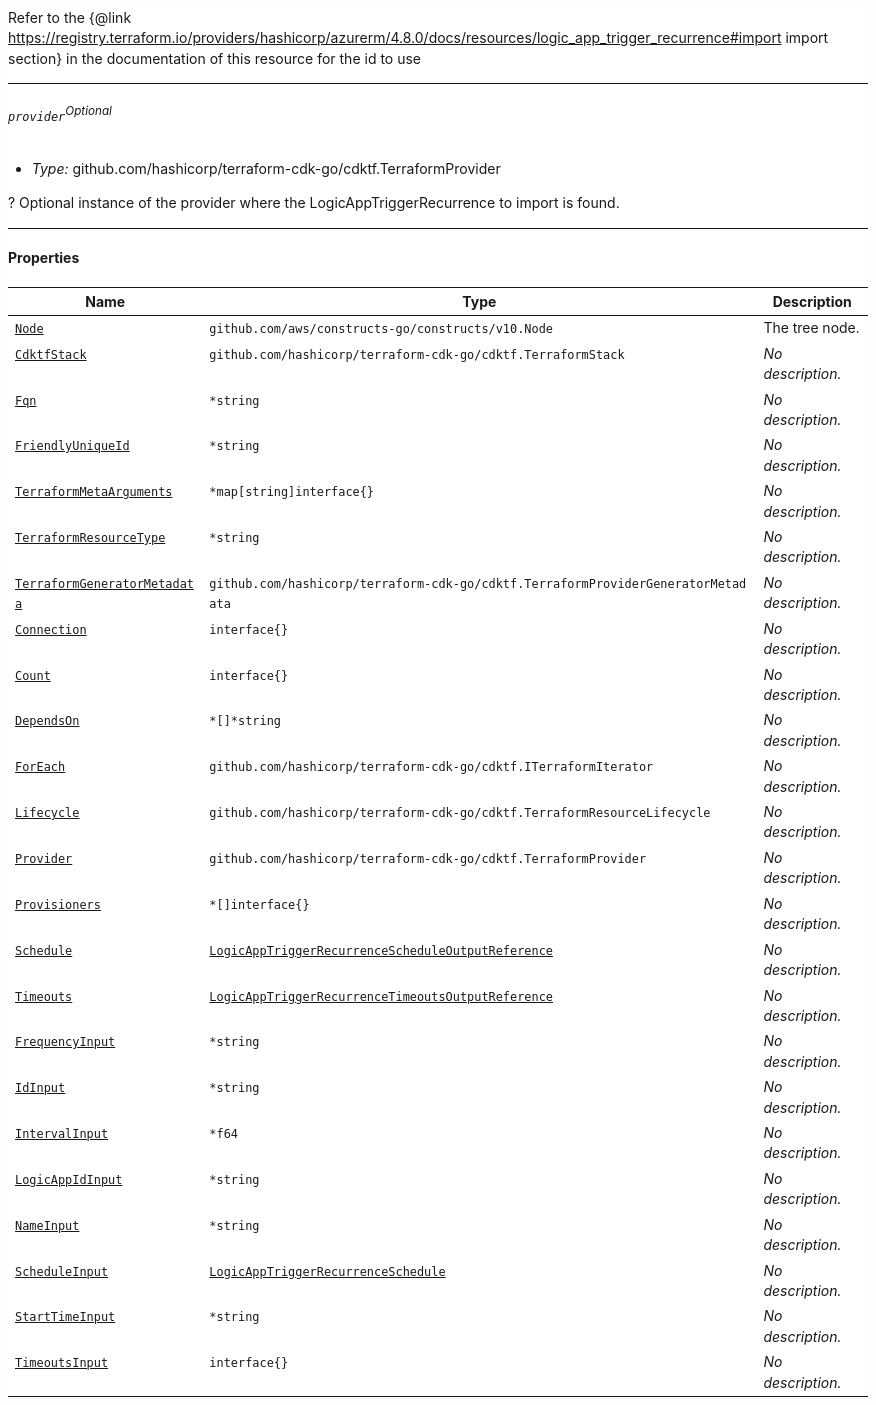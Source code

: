 Refer to the {@link https://registry.terraform.io/providers/hashicorp/azurerm/4.8.0/docs/resources/logic_app_trigger_recurrence#import import section} in the documentation of this resource for the id to use

---

###### `provider`<sup>Optional</sup> <a name="provider" id="@cdktf/provider-azurerm.logicAppTriggerRecurrence.LogicAppTriggerRecurrence.generateConfigForImport.parameter.provider"></a>

- *Type:* github.com/hashicorp/terraform-cdk-go/cdktf.TerraformProvider

? Optional instance of the provider where the LogicAppTriggerRecurrence to import is found.

---

#### Properties <a name="Properties" id="Properties"></a>

| **Name** | **Type** | **Description** |
| --- | --- | --- |
| <code><a href="#@cdktf/provider-azurerm.logicAppTriggerRecurrence.LogicAppTriggerRecurrence.property.node">Node</a></code> | <code>github.com/aws/constructs-go/constructs/v10.Node</code> | The tree node. |
| <code><a href="#@cdktf/provider-azurerm.logicAppTriggerRecurrence.LogicAppTriggerRecurrence.property.cdktfStack">CdktfStack</a></code> | <code>github.com/hashicorp/terraform-cdk-go/cdktf.TerraformStack</code> | *No description.* |
| <code><a href="#@cdktf/provider-azurerm.logicAppTriggerRecurrence.LogicAppTriggerRecurrence.property.fqn">Fqn</a></code> | <code>*string</code> | *No description.* |
| <code><a href="#@cdktf/provider-azurerm.logicAppTriggerRecurrence.LogicAppTriggerRecurrence.property.friendlyUniqueId">FriendlyUniqueId</a></code> | <code>*string</code> | *No description.* |
| <code><a href="#@cdktf/provider-azurerm.logicAppTriggerRecurrence.LogicAppTriggerRecurrence.property.terraformMetaArguments">TerraformMetaArguments</a></code> | <code>*map[string]interface{}</code> | *No description.* |
| <code><a href="#@cdktf/provider-azurerm.logicAppTriggerRecurrence.LogicAppTriggerRecurrence.property.terraformResourceType">TerraformResourceType</a></code> | <code>*string</code> | *No description.* |
| <code><a href="#@cdktf/provider-azurerm.logicAppTriggerRecurrence.LogicAppTriggerRecurrence.property.terraformGeneratorMetadata">TerraformGeneratorMetadata</a></code> | <code>github.com/hashicorp/terraform-cdk-go/cdktf.TerraformProviderGeneratorMetadata</code> | *No description.* |
| <code><a href="#@cdktf/provider-azurerm.logicAppTriggerRecurrence.LogicAppTriggerRecurrence.property.connection">Connection</a></code> | <code>interface{}</code> | *No description.* |
| <code><a href="#@cdktf/provider-azurerm.logicAppTriggerRecurrence.LogicAppTriggerRecurrence.property.count">Count</a></code> | <code>interface{}</code> | *No description.* |
| <code><a href="#@cdktf/provider-azurerm.logicAppTriggerRecurrence.LogicAppTriggerRecurrence.property.dependsOn">DependsOn</a></code> | <code>*[]*string</code> | *No description.* |
| <code><a href="#@cdktf/provider-azurerm.logicAppTriggerRecurrence.LogicAppTriggerRecurrence.property.forEach">ForEach</a></code> | <code>github.com/hashicorp/terraform-cdk-go/cdktf.ITerraformIterator</code> | *No description.* |
| <code><a href="#@cdktf/provider-azurerm.logicAppTriggerRecurrence.LogicAppTriggerRecurrence.property.lifecycle">Lifecycle</a></code> | <code>github.com/hashicorp/terraform-cdk-go/cdktf.TerraformResourceLifecycle</code> | *No description.* |
| <code><a href="#@cdktf/provider-azurerm.logicAppTriggerRecurrence.LogicAppTriggerRecurrence.property.provider">Provider</a></code> | <code>github.com/hashicorp/terraform-cdk-go/cdktf.TerraformProvider</code> | *No description.* |
| <code><a href="#@cdktf/provider-azurerm.logicAppTriggerRecurrence.LogicAppTriggerRecurrence.property.provisioners">Provisioners</a></code> | <code>*[]interface{}</code> | *No description.* |
| <code><a href="#@cdktf/provider-azurerm.logicAppTriggerRecurrence.LogicAppTriggerRecurrence.property.schedule">Schedule</a></code> | <code><a href="#@cdktf/provider-azurerm.logicAppTriggerRecurrence.LogicAppTriggerRecurrenceScheduleOutputReference">LogicAppTriggerRecurrenceScheduleOutputReference</a></code> | *No description.* |
| <code><a href="#@cdktf/provider-azurerm.logicAppTriggerRecurrence.LogicAppTriggerRecurrence.property.timeouts">Timeouts</a></code> | <code><a href="#@cdktf/provider-azurerm.logicAppTriggerRecurrence.LogicAppTriggerRecurrenceTimeoutsOutputReference">LogicAppTriggerRecurrenceTimeoutsOutputReference</a></code> | *No description.* |
| <code><a href="#@cdktf/provider-azurerm.logicAppTriggerRecurrence.LogicAppTriggerRecurrence.property.frequencyInput">FrequencyInput</a></code> | <code>*string</code> | *No description.* |
| <code><a href="#@cdktf/provider-azurerm.logicAppTriggerRecurrence.LogicAppTriggerRecurrence.property.idInput">IdInput</a></code> | <code>*string</code> | *No description.* |
| <code><a href="#@cdktf/provider-azurerm.logicAppTriggerRecurrence.LogicAppTriggerRecurrence.property.intervalInput">IntervalInput</a></code> | <code>*f64</code> | *No description.* |
| <code><a href="#@cdktf/provider-azurerm.logicAppTriggerRecurrence.LogicAppTriggerRecurrence.property.logicAppIdInput">LogicAppIdInput</a></code> | <code>*string</code> | *No description.* |
| <code><a href="#@cdktf/provider-azurerm.logicAppTriggerRecurrence.LogicAppTriggerRecurrence.property.nameInput">NameInput</a></code> | <code>*string</code> | *No description.* |
| <code><a href="#@cdktf/provider-azurerm.logicAppTriggerRecurrence.LogicAppTriggerRecurrence.property.scheduleInput">ScheduleInput</a></code> | <code><a href="#@cdktf/provider-azurerm.logicAppTriggerRecurrence.LogicAppTriggerRecurrenceSchedule">LogicAppTriggerRecurrenceSchedule</a></code> | *No description.* |
| <code><a href="#@cdktf/provider-azurerm.logicAppTriggerRecurrence.LogicAppTriggerRecurrence.property.startTimeInput">StartTimeInput</a></code> | <code>*string</code> | *No description.* |
| <code><a href="#@cdktf/provider-azurerm.logicAppTriggerRecurrence.LogicAppTriggerRecurrence.property.timeoutsInput">TimeoutsInput</a></code> | <code>interface{}</code> | *No description.* |